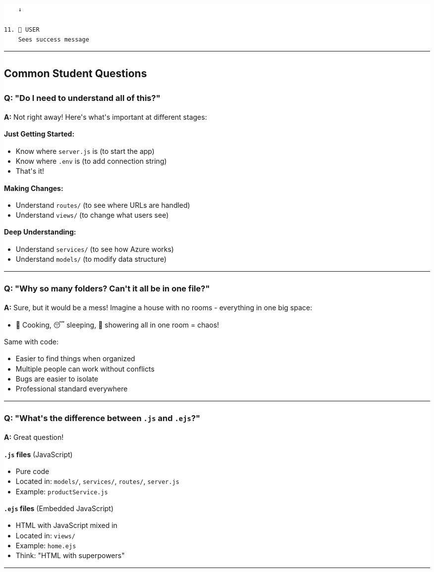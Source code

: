 ```
    ↓

11. 👤 USER
    Sees success message
```

---

## Common Student Questions

### Q: "Do I need to understand all of this?"

**A:** Not right away! Here's what's important at different stages:

**Just Getting Started:**
- Know where `server.js` is (to start the app)
- Know where `.env` is (to add connection string)
- That's it!

**Making Changes:**
- Understand `routes/` (to see where URLs are handled)
- Understand `views/` (to change what users see)

**Deep Understanding:**
- Understand `services/` (to see how Azure works)
- Understand `models/` (to modify data structure)

---

### Q: "Why so many folders? Can't it all be in one file?"

**A:** Sure, but it would be a mess! Imagine a house with no rooms - everything in one big space:
- 🍳 Cooking, 😴 sleeping, 🚿 showering all in one room = chaos!

Same with code:
- Easier to find things when organized
- Multiple people can work without conflicts
- Bugs are easier to isolate
- Professional standard everywhere

---

### Q: "What's the difference between `.js` and `.ejs`?"

**A:** Great question!

**`.js` files** (JavaScript)
- Pure code
- Located in: `models/`, `services/`, `routes/`, `server.js`
- Example: `productService.js`

**`.ejs` files** (Embedded JavaScript)
- HTML with JavaScript mixed in
- Located in: `views/`
- Example: `home.ejs`
- Think: "HTML with superpowers"

---
